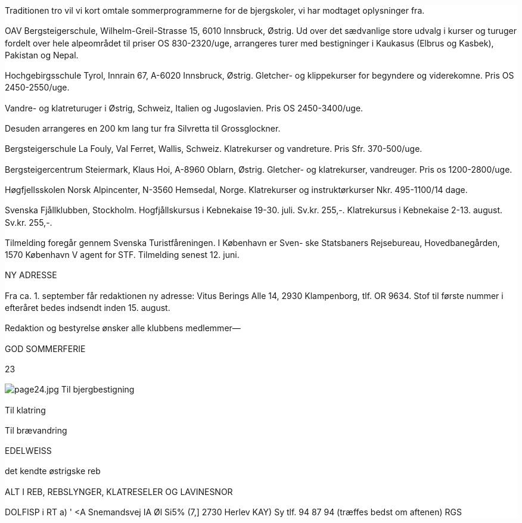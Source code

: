Traditionen tro vil vi kort omtale sommerprogrammerne for de bjergskoler,
vi har modtaget oplysninger fra.

OAV Bergsteigerschule, Wilhelm-Greil-Strasse 15, 6010 Innsbruck, Østrig.
Ud over det sædvanlige store udvalg i kurser og turuger fordelt over hele
alpeområdet til priser OS 830-2320/uge, arrangeres turer med bestigninger
i Kaukasus (Elbrus og Kasbek), Pakistan og Nepal.

Hochgebirgsschule Tyrol, Innrain 67, A-6020 Innsbruck, Østrig.
Gletcher- og klippekurser for begyndere og viderekomne.
Pris OS 2450-2550/uge.

Vandre- og klatreturuger i Østrig, Schweiz, Italien og Jugoslavien.
Pris OS 2450-3400/uge.

Desuden arrangeres en 200 km lang tur fra Silvretta til Grossglockner.

Bergsteigerschule La Fouly, Val Ferret, Wallis, Schweiz.
Klatrekurser og vandreture. Pris Sfr. 370-500/uge.

Bergsteigercentrum Steiermark, Klaus Hoi, A-8960 Oblarn, Østrig.
Gletcher- og klatrekurser, vandreuger. Pris os 1200-2800/uge.

Høgfjellsskolen Norsk Alpincenter, N-3560 Hemsedal, Norge.
Klatrekurser og instruktørkurser Nkr. 495-1100/14 dage.

Svenska Fjållklubben, Stockholm.
Hogfjållskursus i Kebnekaise 19-30. juli. Sv.kr. 255,-.
Klatrekursus i Kebnekaise 2-13. august. Sv.kr. 255,-.

Tilmelding foregår gennem Svenska Turistfåreningen. I København er Sven-
ske Statsbaners Rejsebureau, Hovedbanegården, 1570 København V agent for
STF. Tilmelding senest 12. juni.

NY ADRESSE

Fra ca. 1. september får redaktionen ny adresse:
Vitus Berings Alle 14, 2930 Klampenborg, tlf. OR 9634.
Stof til første nummer i efteråret bedes indsendt inden 15. august.

Redaktion og bestyrelse ønsker alle klubbens medlemmer—

GOD SOMMERFERIE

23




![page24.jpg](/1971/DB-1971-4/page24.jpg)
Til bjergbestigning

Til klatring

Til brævandring

EDELWEISS

det kendte østrigske reb

ALT I REB, REBSLYNGER, KLATRESELER OG
LAVINESNOR

DOLFISP i RT a) ' <A
Snemandsvej IA Øl Si5% (7,]
2730 Herlev KAY) Sy
tlf. 94 87 94 (træffes bedst om aftenen) RGS



